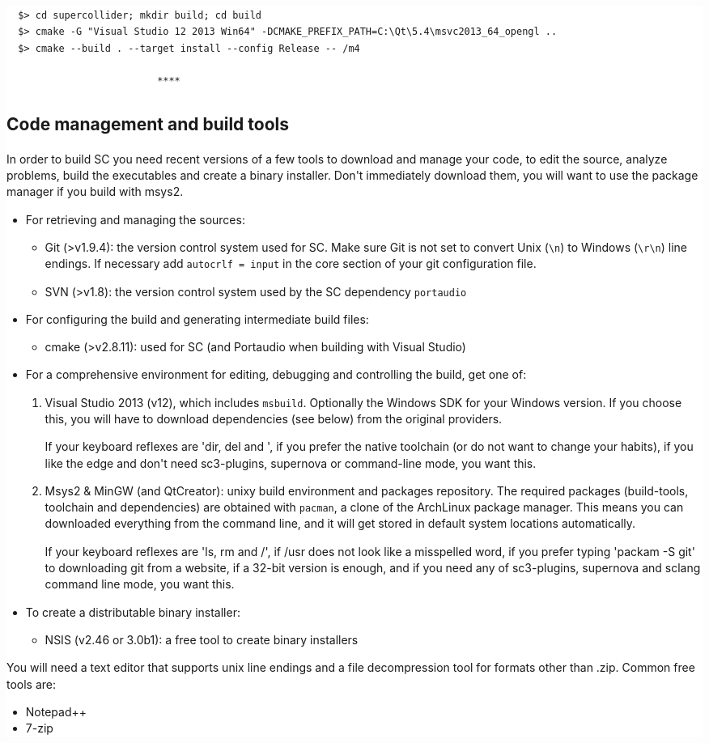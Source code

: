       $> cd supercollider; mkdir build; cd build
      $> cmake -G "Visual Studio 12 2013 Win64" -DCMAKE_PREFIX_PATH=C:\Qt\5.4\msvc2013_64_opengl ..
      $> cmake --build . --target install --config Release -- /m4

                              ****

Code management and build tools
-------------------------------

In order to build SC you need recent versions of a few tools to download and
manage your code, to edit the source, analyze problems, build the executables
and create a binary installer. Don't immediately download them, you will want
to use the package manager if you build with msys2.

* For retrieving and managing the sources:

  - Git (>v1.9.4): the version control system used for SC. Make sure Git is not
    set to convert Unix (`\n`) to Windows (`\r\n`) line endings. If necessary add
    `autocrlf = input` in the core section of your git configuration file.

  - SVN (>v1.8): the version control system used by the SC dependency `portaudio`

* For configuring the build and generating intermediate build files:

  - cmake (>v2.8.11): used for SC (and Portaudio when building with Visual Studio)

* For a comprehensive environment for editing, debugging and controlling the
  build, get one of:

  1. Visual Studio 2013 (v12), which includes `msbuild`. Optionally the Windows
     SDK for your Windows version. If you choose this, you will have to download
     dependencies (see below) from the original providers.

     If your keyboard reflexes are 'dir, del and \', if you prefer the
     native toolchain (or do not want to change your habits), if you like the
     edge and don't need sc3-plugins, supernova or command-line mode, you want
     this.

  2. Msys2 & MinGW (and QtCreator): unixy build environment and packages
     repository. The required packages (build-tools, toolchain and dependencies)
     are obtained with `pacman`, a clone of the ArchLinux package manager. This
     means you can downloaded everything from the command line, and it will get
     stored in default system locations automatically.

     If your keyboard reflexes are 'ls, rm and /', if /usr does not look like a
     misspelled word, if you prefer typing 'packam -S git' to downloading
     git from a website, if a 32-bit version is enough, and if you need any of
     sc3-plugins, supernova and sclang command line mode, you want this.

* To create a distributable binary installer:

  - NSIS (v2.46 or 3.0b1): a free tool to create binary installers

You will need a text editor that supports unix line endings and a file
decompression tool for formats other than .zip. Common free tools are:

  - Notepad++
  - 7-zip
